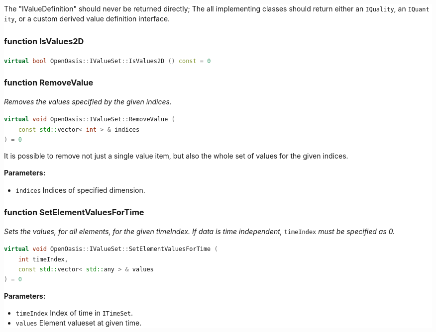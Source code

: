 

The "IValueDefinition" should never be returned directly; The all implementing classes should return either an `IQuality`, an `IQuantity`, or a custom derived value definition interface. 


        



### function IsValues2D 

```C++
virtual bool OpenOasis::IValueSet::IsValues2D () const = 0
```






### function RemoveValue 

_Removes the values specified by the given indices._ 
```C++
virtual void OpenOasis::IValueSet::RemoveValue (
    const std::vector< int > & indices
) = 0
```



It is possible to remove not just a single value item, but also the whole set of values for the given indices.




**Parameters:**


* `indices` Indices of specified dimension. 




        



### function SetElementValuesForTime 

_Sets the values, for all elements, for the given timeIndex. If data is time independent,_ `timeIndex` _must be specified as 0._
```C++
virtual void OpenOasis::IValueSet::SetElementValuesForTime (
    int timeIndex,
    const std::vector< std::any > & values
) = 0
```





**Parameters:**


* `timeIndex` Index of time in `ITimeSet`. 
* `values` Element valueset at given time. 

